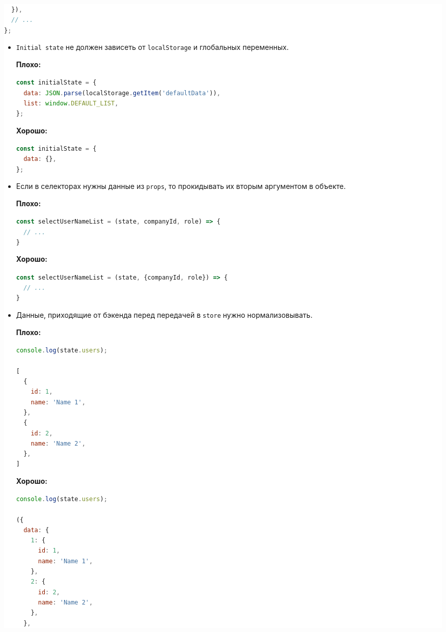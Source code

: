   ```js
    }),
    // ...
  };
  ```

- `Initial state` не должен зависеть от `localStorage` и глобальных переменных.

  **Плохо:**
  ```js
  const initialState = {
    data: JSON.parse(localStorage.getItem('defaultData')),
    list: window.DEFAULT_LIST,
  };
  ```
   **Хорошо:**
  ```js
  const initialState = {
    data: {},
  };
  ```

- Если в селекторах нужны данные из `props`, то прокидывать их вторым аргументом в объекте.

  **Плохо:**
  ```js
  const selectUserNameList = (state, companyId, role) => {
    // ...
  }
  ```
  **Хорошо:**
  ```js
  const selectUserNameList = (state, {companyId, role}) => {
    // ...
  }
  ```

- Данные, приходящие от бэкенда перед передачей в `store` нужно нормализовывать.

  **Плохо:**
  ```js
  console.log(state.users);

  [
    {
      id: 1,
      name: 'Name 1',
    },
    {
      id: 2,
      name: 'Name 2',
    },
  ]
  ```
  **Хорошо:**
  ```js
  console.log(state.users);

  ({
    data: {
      1: {
        id: 1,
        name: 'Name 1',
      },
      2: {
        id: 2,
        name: 'Name 2',
      },
    },
  ```